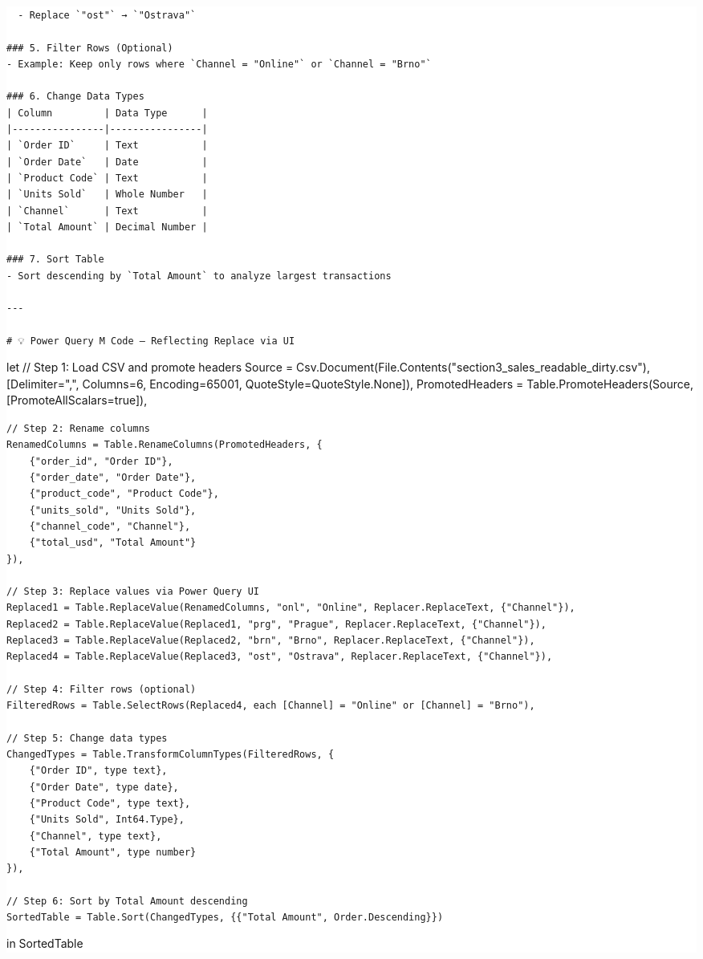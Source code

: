 ```powerquery
  - Replace `"ost"` → `"Ostrava"`

### 5. Filter Rows (Optional)
- Example: Keep only rows where `Channel = "Online"` or `Channel = "Brno"`

### 6. Change Data Types
| Column         | Data Type      |
|----------------|----------------|
| `Order ID`     | Text           |
| `Order Date`   | Date           |
| `Product Code` | Text           |
| `Units Sold`   | Whole Number   |
| `Channel`      | Text           |
| `Total Amount` | Decimal Number |

### 7. Sort Table
- Sort descending by `Total Amount` to analyze largest transactions

---

# 💡 Power Query M Code – Reflecting Replace via UI

```
let
    // Step 1: Load CSV and promote headers
    Source = Csv.Document(File.Contents("section3_sales_readable_dirty.csv"), [Delimiter=",", Columns=6, Encoding=65001, QuoteStyle=QuoteStyle.None]),
    PromotedHeaders = Table.PromoteHeaders(Source, [PromoteAllScalars=true]),

    // Step 2: Rename columns
    RenamedColumns = Table.RenameColumns(PromotedHeaders, {
        {"order_id", "Order ID"},
        {"order_date", "Order Date"},
        {"product_code", "Product Code"},
        {"units_sold", "Units Sold"},
        {"channel_code", "Channel"},
        {"total_usd", "Total Amount"}
    }),

    // Step 3: Replace values via Power Query UI
    Replaced1 = Table.ReplaceValue(RenamedColumns, "onl", "Online", Replacer.ReplaceText, {"Channel"}),
    Replaced2 = Table.ReplaceValue(Replaced1, "prg", "Prague", Replacer.ReplaceText, {"Channel"}),
    Replaced3 = Table.ReplaceValue(Replaced2, "brn", "Brno", Replacer.ReplaceText, {"Channel"}),
    Replaced4 = Table.ReplaceValue(Replaced3, "ost", "Ostrava", Replacer.ReplaceText, {"Channel"}),

    // Step 4: Filter rows (optional)
    FilteredRows = Table.SelectRows(Replaced4, each [Channel] = "Online" or [Channel] = "Brno"),

    // Step 5: Change data types
    ChangedTypes = Table.TransformColumnTypes(FilteredRows, {
        {"Order ID", type text},
        {"Order Date", type date},
        {"Product Code", type text},
        {"Units Sold", Int64.Type},
        {"Channel", type text},
        {"Total Amount", type number}
    }),

    // Step 6: Sort by Total Amount descending
    SortedTable = Table.Sort(ChangedTypes, {{"Total Amount", Order.Descending}})
in
    SortedTable
